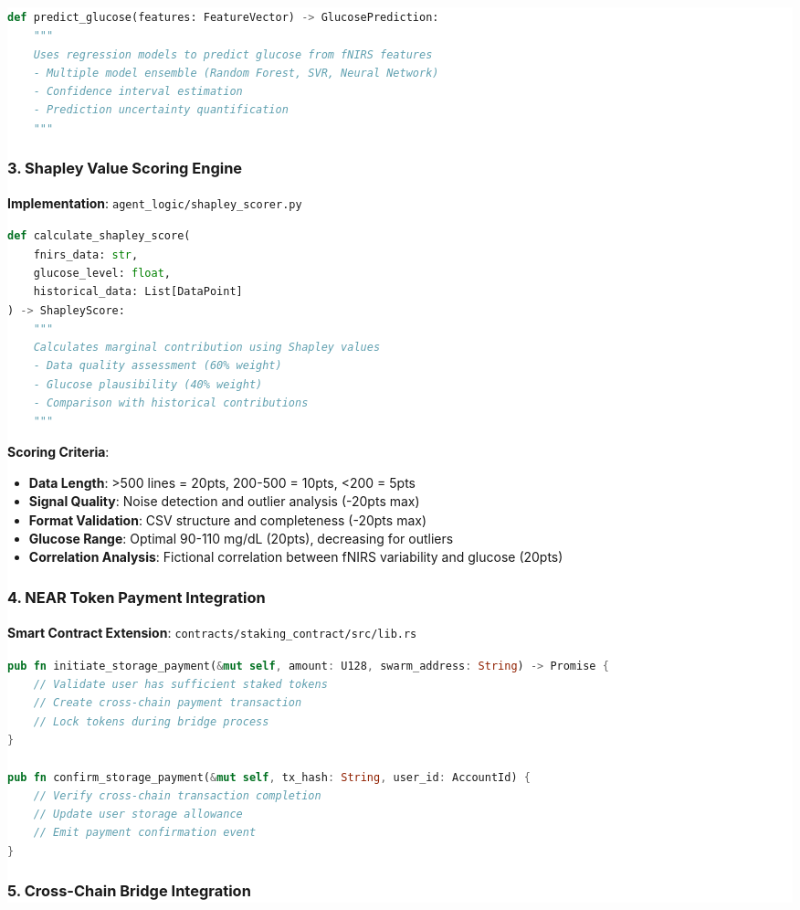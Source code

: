 ```python
def predict_glucose(features: FeatureVector) -> GlucosePrediction:
    """
    Uses regression models to predict glucose from fNIRS features
    - Multiple model ensemble (Random Forest, SVR, Neural Network)
    - Confidence interval estimation
    - Prediction uncertainty quantification
    """
```

### 3. Shapley Value Scoring Engine

**Implementation**: `agent_logic/shapley_scorer.py`

```python
def calculate_shapley_score(
    fnirs_data: str, 
    glucose_level: float,
    historical_data: List[DataPoint]
) -> ShapleyScore:
    """
    Calculates marginal contribution using Shapley values
    - Data quality assessment (60% weight)
    - Glucose plausibility (40% weight)
    - Comparison with historical contributions
    """
```

**Scoring Criteria**:
- **Data Length**: >500 lines = 20pts, 200-500 = 10pts, <200 = 5pts
- **Signal Quality**: Noise detection and outlier analysis (-20pts max)
- **Format Validation**: CSV structure and completeness (-20pts max)
- **Glucose Range**: Optimal 90-110 mg/dL (20pts), decreasing for outliers
- **Correlation Analysis**: Fictional correlation between fNIRS variability and glucose (20pts)

### 4. NEAR Token Payment Integration

**Smart Contract Extension**: `contracts/staking_contract/src/lib.rs`

```rust
pub fn initiate_storage_payment(&mut self, amount: U128, swarm_address: String) -> Promise {
    // Validate user has sufficient staked tokens
    // Create cross-chain payment transaction
    // Lock tokens during bridge process
}

pub fn confirm_storage_payment(&mut self, tx_hash: String, user_id: AccountId) {
    // Verify cross-chain transaction completion
    // Update user storage allowance
    // Emit payment confirmation event
}
```

### 5. Cross-Chain Bridge Integration
